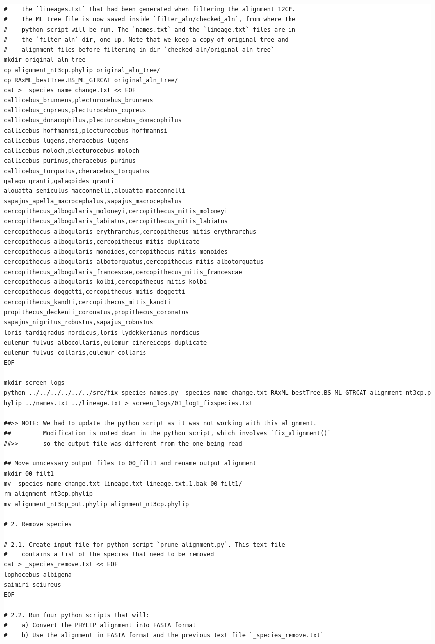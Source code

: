 ```
#    the `lineages.txt` that had been generated when filtering the alignment 12CP.
#    The ML tree file is now saved inside `filter_aln/checked_aln`, from where the 
#    python script will be run. The `names.txt` and the `lineage.txt` files are in
#    the `filter_aln` dir, one up. Note that we keep a copy of original tree and
#    alignment files before filtering in dir `checked_aln/original_aln_tree`
mkdir original_aln_tree 
cp alignment_nt3cp.phylip original_aln_tree/
cp RAxML_bestTree.BS_ML_GTRCAT original_aln_tree/
cat > _species_name_change.txt << EOF
callicebus_brunneus,plecturocebus_brunneus
callicebus_cupreus,plecturocebus_cupreus
callicebus_donacophilus,plecturocebus_donacophilus
callicebus_hoffmannsi,plecturocebus_hoffmannsi
callicebus_lugens,cheracebus_lugens
callicebus_moloch,plecturocebus_moloch
callicebus_purinus,cheracebus_purinus
callicebus_torquatus,cheracebus_torquatus
galago_granti,galagoides_granti
alouatta_seniculus_macconnelli,alouatta_macconnelli
sapajus_apella_macrocephalus,sapajus_macrocephalus
cercopithecus_albogularis_moloneyi,cercopithecus_mitis_moloneyi
cercopithecus_albogularis_labiatus,cercopithecus_mitis_labiatus
cercopithecus_albogularis_erythrarchus,cercopithecus_mitis_erythrarchus
cercopithecus_albogularis,cercopithecus_mitis_duplicate
cercopithecus_albogularis_monoides,cercopithecus_mitis_monoides
cercopithecus_albogularis_albotorquatus,cercopithecus_mitis_albotorquatus
cercopithecus_albogularis_francescae,cercopithecus_mitis_francescae
cercopithecus_albogularis_kolbi,cercopithecus_mitis_kolbi
cercopithecus_doggetti,cercopithecus_mitis_doggetti
cercopithecus_kandti,cercopithecus_mitis_kandti
propithecus_deckenii_coronatus,propithecus_coronatus
sapajus_nigritus_robustus,sapajus_robustus
loris_tardigradus_nordicus,loris_lydekkerianus_nordicus
eulemur_fulvus_albocollaris,eulemur_cinereiceps_duplicate
eulemur_fulvus_collaris,eulemur_collaris
EOF

mkdir screen_logs
python ../../../../../../src/fix_species_names.py _species_name_change.txt RAxML_bestTree.BS_ML_GTRCAT alignment_nt3cp.phylip ../names.txt ../lineage.txt > screen_logs/01_log1_fixspecies.txt

##>> NOTE: We had to update the python script as it was not working with this alignment.
##         Modification is noted down in the python script, which involves `fix_alignment()` 
##>>       so the output file was different from the one being read

## Move unncessary output files to 00_filt1 and rename output alignment
mkdir 00_filt1
mv _species_name_change.txt lineage.txt lineage.txt.1.bak 00_filt1/
rm alignment_nt3cp.phylip
mv alignment_nt3cp_out.phylip alignment_nt3cp.phylip

# 2. Remove species 

# 2.1. Create input file for python script `prune_alignment.py`. This text file 
#    contains a list of the species that need to be removed 
cat > _species_remove.txt << EOF
lophocebus_albigena
saimiri_sciureus
EOF

# 2.2. Run four python scripts that will:
#    a) Convert the PHYLIP alignment into FASTA format 
#    b) Use the alignment in FASTA format and the previous text file `_species_remove.txt` 
```